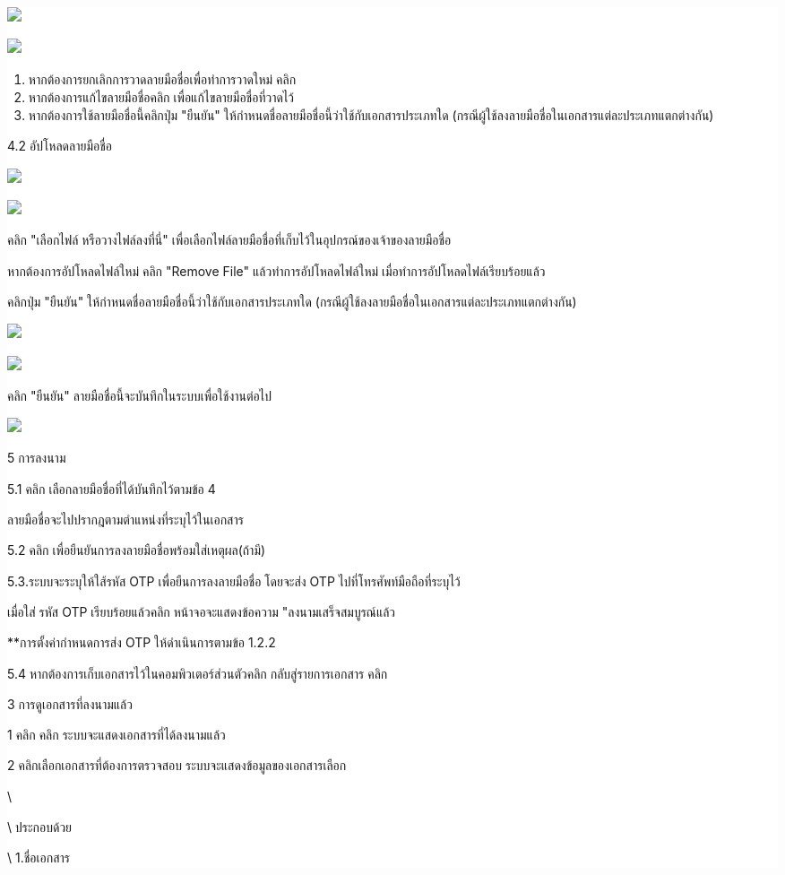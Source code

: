 ![](@assets/files/draw-signature.jpg)

![](@assets/files/draw-signature2.png)

1. หากต้องการยกเลิกการวาดลายมือชื่อเพื่อทำการวาดใหม่ คลิก 
2. หากต้องการแก้ไขลายมือชื่อคลิก  เพื่อแก้ไขลายมือชื่อที่วาดไว้                       
3. หากต้องการใช้ลายมือชื่อนี้คลิกปุ่ม "ยืนยัน" ให้กำหนดชื่อลายมือชื่อนี้ว่าใช้กับเอกสารประเภทใด (กรณีผู้ใช้ลงลายมือชื่อในเอกสารแต่ละประเภทแตกต่างกัน)

4.2 อัปโหลดลายมือชื่อ

![](@assets/files/upload-signature-1.png)

![](@assets/files/upload-signature-2.png)

คลิก "เลือกไฟล์ หรือวางไฟล์ลงที่นี่" เพื่อเลือกไฟล์ลายมือชื่อที่เก็บไว้ในอุปกรณ์ของเจ้าของลายมือชื่อ

หากต้องการอัปโหลดไฟล์ใหม่ คลิก "Remove File" แล้วทำการอัปโหลดไฟล์ใหม่ เมื่อทำการอัปโหลดไฟล์เรียบร้อยแล้ว

คลิกปุ่ม "ยืนยัน" ให้กำหนดชื่อลายมือชื่อนี้ว่าใช้กับเอกสารประเภทใด (กรณีผู้ใช้ลงลายมือชื่อในเอกสารแต่ละประเภทแตกต่างกัน)

![](@assets/files/choose-document-type.png)

![](@assets/files/signature-added.png)

คลิก "ยืนยัน" ลายมือชื่อนี้จะบันทึกในระบบเพื่อใช้งานต่อไป

![](@assets/files/confirm-add-signature.png)

5 การลงนาม 

5.1 คลิก    เลือกลายมือชื่อที่ได้บันทึกไว้ตามข้อ 4

ลายมือชื่อจะไปปรากฎตามตำแหน่งที่ระบุไว้ในเอกสาร  

5.2 คลิก     เพื่อยืนยันการลงลายมือชื่อพร้อมใส่เหตุผล(ถ้ามี)

5.3.ระบบจะระบุให้ใส้รหัส OTP เพื่อยืนการลงลายมือชื่อ โดยจะส่ง OTP ไปที่โทรศัพท์มือถือที่ระบุไว้

เมื่อใส่ รหัส OTP เรียบร้อยแล้วคลิก    หน้าจอจะแสดงข้อความ "ลงนามเสร็จสมบูรณ์แล้ว 

\*\*การตั้งค่ากำหนดการส่ง OTP ให้ดำเนินการตามข้อ 1.2.2

5.4 หากต้องการเก็บเอกสารไว้ในคอมพิวเตอร์ส่วนตัวคลิก    กลับสู่รายการเอกสาร คลิก 

3 การดูเอกสารที่ลงนามแล้ว

1 คลิก     คลิก   ระบบจะแสดงเอกสารที่ได้ลงนามแล้ว

2 คลิกเลือกเอกสารที่ต้องการตรวจสอบ ระบบจะแสดงข้อมูลของเอกสารเลือก

\    

\    ประกอบด้วย 

\    1.ชื่อเอกสาร
